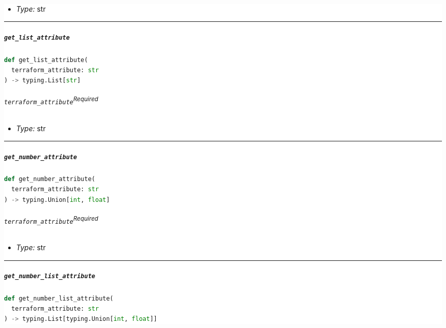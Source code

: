 - *Type:* str

---

##### `get_list_attribute` <a name="get_list_attribute" id="rhizo-co-terraform-provider-oci.dataOciDelegateAccessControlServiceProviders.DataOciDelegateAccessControlServiceProviders.getListAttribute"></a>

```python
def get_list_attribute(
  terraform_attribute: str
) -> typing.List[str]
```

###### `terraform_attribute`<sup>Required</sup> <a name="terraform_attribute" id="rhizo-co-terraform-provider-oci.dataOciDelegateAccessControlServiceProviders.DataOciDelegateAccessControlServiceProviders.getListAttribute.parameter.terraformAttribute"></a>

- *Type:* str

---

##### `get_number_attribute` <a name="get_number_attribute" id="rhizo-co-terraform-provider-oci.dataOciDelegateAccessControlServiceProviders.DataOciDelegateAccessControlServiceProviders.getNumberAttribute"></a>

```python
def get_number_attribute(
  terraform_attribute: str
) -> typing.Union[int, float]
```

###### `terraform_attribute`<sup>Required</sup> <a name="terraform_attribute" id="rhizo-co-terraform-provider-oci.dataOciDelegateAccessControlServiceProviders.DataOciDelegateAccessControlServiceProviders.getNumberAttribute.parameter.terraformAttribute"></a>

- *Type:* str

---

##### `get_number_list_attribute` <a name="get_number_list_attribute" id="rhizo-co-terraform-provider-oci.dataOciDelegateAccessControlServiceProviders.DataOciDelegateAccessControlServiceProviders.getNumberListAttribute"></a>

```python
def get_number_list_attribute(
  terraform_attribute: str
) -> typing.List[typing.Union[int, float]]
```
